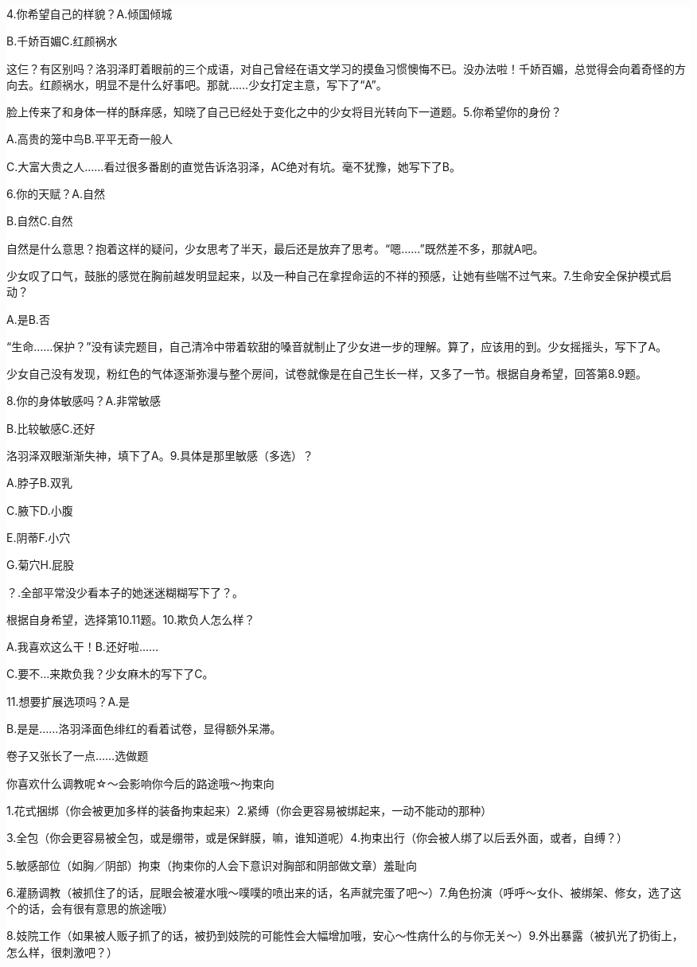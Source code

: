 4.你希望自己的样貌？A.倾国倾城

B.千娇百媚C.红颜祸水

这仨？有区别吗？洛羽泽盯着眼前的三个成语，对自己曾经在语文学习的摸鱼习惯懊悔不已。没办法啦！千娇百媚，总觉得会向着奇怪的方向去。红颜祸水，明显不是什么好事吧。那就……少女打定主意，写下了“A”。

脸上传来了和身体一样的酥痒感，知晓了自己已经处于变化之中的少女将目光转向下一道题。5.你希望你的身份？

A.高贵的笼中鸟B.平平无奇一般人

C.大富大贵之人……看过很多番剧的直觉告诉洛羽泽，AC绝对有坑。毫不犹豫，她写下了B。

6.你的天赋？A.自然

B.自然C.自然

自然是什么意思？抱着这样的疑问，少女思考了半天，最后还是放弃了思考。“嗯……”既然差不多，那就A吧。

少女叹了口气，鼓胀的感觉在胸前越发明显起来，以及一种自己在拿捏命运的不祥的预感，让她有些喘不过气来。7.生命安全保护模式启动？

A.是B.否

“生命……保护？”没有读完题目，自己清冷中带着软甜的嗓音就制止了少女进一步的理解。算了，应该用的到。少女摇摇头，写下了A。

少女自己没有发现，粉红色的气体逐渐弥漫与整个房间，试卷就像是在自己生长一样，又多了一节。根据自身希望，回答第8.9题。

8.你的身体敏感吗？A.非常敏感

B.比较敏感C.还好

洛羽泽双眼渐渐失神，填下了A。9.具体是那里敏感（多选）？

A.脖子B.双乳

C.腋下D.小腹

E.阴蒂F.小穴

G.菊穴H.屁股

？.全部平常没少看本子的她迷迷糊糊写下了？。

根据自身希望，选择第10.11题。10.欺负人怎么样？

A.我喜欢这么干！B.还好啦……

C.要不…来欺负我？少女麻木的写下了C。

11.想要扩展选项吗？A.是

B.是是……洛羽泽面色绯红的看着试卷，显得额外呆滞。

卷子又张长了一点……选做题

你喜欢什么调教呢☆～会影响你今后的路途哦～拘束向

1.花式捆绑（你会被更加多样的装备拘束起来）2.紧缚（你会更容易被绑起来，一动不能动的那种）

3.全包（你会更容易被全包，或是绷带，或是保鲜膜，嘛，谁知道呢）4.拘束出行（你会被人绑了以后丢外面，或者，自缚？）

5.敏感部位（如胸／阴部）拘束（拘束你的人会下意识对胸部和阴部做文章）羞耻向

6.灌肠调教（被抓住了的话，屁眼会被灌水哦～噗噗的喷出来的话，名声就完蛋了吧～）7.角色扮演（呼呼～女仆、被绑架、修女，选了这个的话，会有很有意思的旅途哦）

8.妓院工作（如果被人贩子抓了的话，被扔到妓院的可能性会大幅增加哦，安心～性病什么的与你无关～）9.外出暴露（被扒光了扔街上，怎么样，很刺激吧？）
